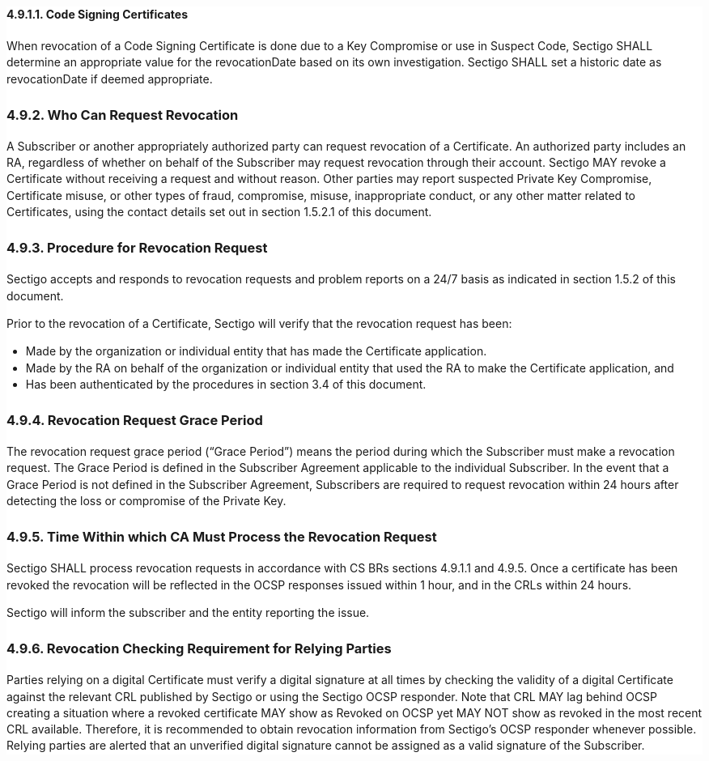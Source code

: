 #### 4.9.1.1. Code Signing Certificates

When revocation of a Code Signing Certificate is done due to a Key Compromise or use in Suspect Code, Sectigo SHALL determine an appropriate value for the revocationDate based on its own investigation. Sectigo SHALL set a historic date as revocationDate if deemed appropriate.

### 4.9.2. Who Can Request Revocation

A Subscriber or another appropriately authorized party can request revocation of a Certificate. An authorized party includes an RA, regardless of whether on behalf of the Subscriber may request revocation through their account. Sectigo MAY revoke a Certificate without receiving a request and without reason. Other parties may report suspected Private Key Compromise, Certificate misuse, or other types of fraud, compromise, misuse, inappropriate conduct, or any other matter related to Certificates, using the contact details set out in section 1.5.2.1 of this document.

### 4.9.3. Procedure for Revocation Request

Sectigo accepts and responds to revocation requests and problem reports on a 24/7 basis as indicated in section 1.5.2 of this document.

Prior to the revocation of a Certificate, Sectigo will verify that the revocation request has been:

- Made by the organization or individual entity that has made the Certificate application.
- Made by the RA on behalf of the organization or individual entity that used the RA to make the Certificate application, and
- Has been authenticated by the procedures in section 3.4 of this document.

### 4.9.4. Revocation Request Grace Period

The revocation request grace period (“Grace Period”) means the period during which the Subscriber must make a revocation request. The Grace Period is defined in the Subscriber Agreement applicable to the individual Subscriber. In the event that a Grace Period is not defined in the Subscriber Agreement, Subscribers are required to request revocation within 24 hours after detecting the loss or compromise of the Private Key.

### 4.9.5. Time Within which CA Must Process the Revocation Request

Sectigo SHALL process revocation requests in accordance with CS BRs sections 4.9.1.1 and 4.9.5. Once a certificate has been revoked the revocation will be reflected in the OCSP responses issued within 1 hour, and in the CRLs within 24 hours.

Sectigo will inform the subscriber and the entity reporting the issue.

### 4.9.6. Revocation Checking Requirement for Relying Parties

Parties relying on a digital Certificate must verify a digital signature at all times by checking the validity of a digital Certificate against the relevant CRL published by Sectigo or using the Sectigo OCSP responder. Note that CRL MAY lag behind OCSP creating a situation where a revoked certificate MAY show as Revoked on OCSP yet MAY NOT show as revoked in the most recent CRL available. Therefore, it is recommended to obtain revocation information from Sectigo’s OCSP responder whenever possible. Relying parties are alerted that an unverified digital signature cannot be assigned as a valid signature of the Subscriber.

